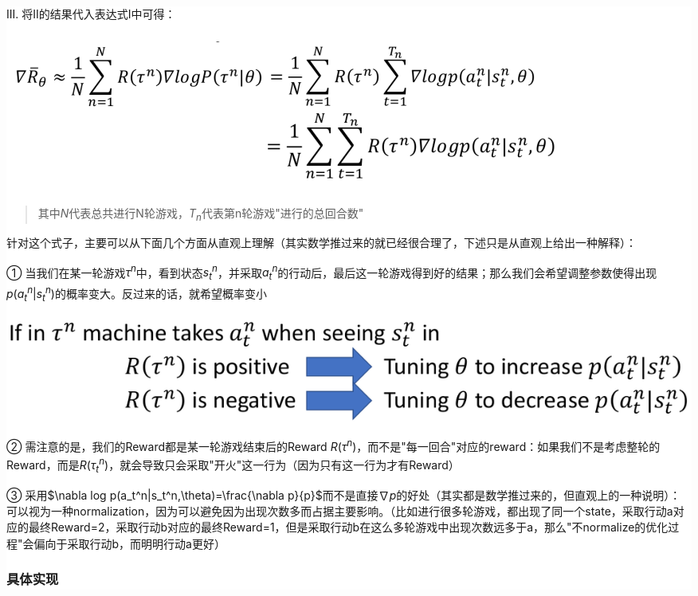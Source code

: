 III. 将II的结果代入表达式I中可得：

![](png/a13.png)

> 其中$N$代表总共进行N轮游戏，$T_n$代表第n轮游戏"进行的总回合数"

针对这个式子，主要可以从下面几个方面从直观上理解（其实数学推过来的就已经很合理了，下述只是从直观上给出一种解释）：

① 当我们在某一轮游戏$\tau^n$中，看到状态$s_t^n$，并采取$a_t^n$的行动后，最后这一轮游戏得到好的结果；那么我们会希望调整参数使得出现$p(a_t^n|s_t^n)$的概率变大。反过来的话，就希望概率变小

![](png/a14.png)

② 需注意的是，我们的Reward都是某一轮游戏结束后的Reward $R(\tau^n)$，而不是"每一回合"对应的reward：如果我们不是考虑整轮的Reward，而是$R(\tau^n_t)$，就会导致只会采取"开火"这一行为（因为只有这一行为才有Reward）

③ 采用$\nabla log p(a_t^n|s_t^n,\theta)=\frac{\nabla p}{p}$而不是直接$\nabla p$的好处（其实都是数学推过来的，但直观上的一种说明）：可以视为一种normalization，因为可以避免因为出现次数多而占据主要影响。（比如进行很多轮游戏，都出现了同一个state，采取行动a对应的最终Reward=2，采取行动b对应的最终Reward=1，但是采取行动b在这么多轮游戏中出现次数远多于a，那么"不normalize的优化过程"会偏向于采取行动b，而明明行动a更好）

### 具体实现
